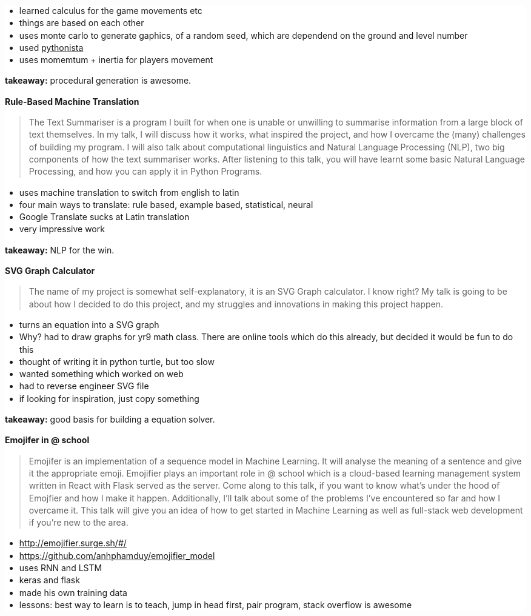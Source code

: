 - learned calculus for the game movements etc
- things are based on each other
- uses monte carlo to generate gaphics, of a random seed, which are dependend on the ground and level number
- used [pythonista](http://omz-software.com/pythonista/)
- uses momemtum + inertia for players movement

**takeaway:** procedural generation is awesome.

**Rule-Based Machine Translation**

> The Text Summariser is a program I built for when one is unable or unwilling to summarise information from a large block of text themselves. In my talk, I will discuss how it works, what inspired the project, and how I overcame the (many) challenges of building my program. I will also talk about computational linguistics and Natural Language Processing (NLP), two big components of how the text summariser works. After listening to this talk, you will have learnt some basic Natural Language Processing, and how you can apply it in Python Programs.

- uses machine translation to switch from english to latin
- four main ways to translate: rule based, example based, statistical, neural
- Google Translate sucks at Latin translation
- very impressive work

**takeaway:** NLP for the win.

**SVG Graph Calculator**

> The name of my project is somewhat self-explanatory, it is an SVG Graph calculator. I know right? My talk is going to be about how I decided to do this project, and my struggles and innovations in making this project happen.

- turns an equation into a SVG graph
- Why? had to draw graphs for yr9 math class. There are online tools which do this already, but decided it would be fun to do this
- thought of writing it in python turtle, but too slow
- wanted something which worked on web
- had to reverse engineer SVG file
- if looking for inspiration, just copy something

**takeaway:** good basis for building a equation solver.

**Emojifer in @ school**

> Emojifer is an implementation of a sequence model in Machine Learning. It will analyse the meaning of a sentence and give it the appropriate emoji. Emojifier plays an important role in @ school which is a cloud-based learning management system written in React with Flask served as the server. Come along to this talk, if you want to know what’s under the hood of Emojfier and how I make it happen. Additionally, I’ll talk about some of the problems I’ve encountered so far and how I overcame it. This talk will give you an idea of how to get started in Machine Learning as well as full-stack web development if you’re new to the area.

- http://emojifier.surge.sh/#/
- https://github.com/anhphamduy/emojifier_model
- uses RNN and LSTM
- keras and flask
- made his own training data
- lessons: best way to learn is to teach, jump in head first, pair program, stack overflow is awesome
